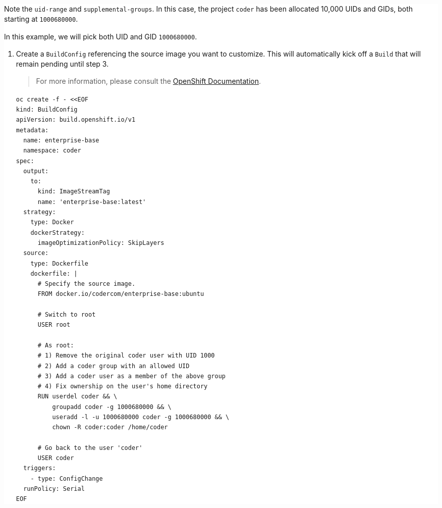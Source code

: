    Note the `uid-range` and `supplemental-groups`. In this case, the project
   `coder` has been allocated 10,000 UIDs and GIDs, both starting at
   `1000680000`.

   In this example, we will pick both UID and GID `1000680000`.

1. Create a `BuildConfig` referencing the source image you want to customize.
   This will automatically kick off a `Build` that will remain pending until
   step 3.

   > For more information, please consult the
   > [OpenShift Documentation](https://docs.openshift.com/container-platform/4.12/cicd/builds/understanding-buildconfigs.html).

   ```shell
   oc create -f - <<EOF
   kind: BuildConfig
   apiVersion: build.openshift.io/v1
   metadata:
     name: enterprise-base
     namespace: coder
   spec:
     output:
       to:
         kind: ImageStreamTag
         name: 'enterprise-base:latest'
     strategy:
       type: Docker
       dockerStrategy:
         imageOptimizationPolicy: SkipLayers
     source:
       type: Dockerfile
       dockerfile: |
         # Specify the source image.
         FROM docker.io/codercom/enterprise-base:ubuntu

         # Switch to root
         USER root

         # As root:
         # 1) Remove the original coder user with UID 1000
         # 2) Add a coder group with an allowed UID
         # 3) Add a coder user as a member of the above group
         # 4) Fix ownership on the user's home directory
         RUN userdel coder && \
             groupadd coder -g 1000680000 && \
             useradd -l -u 1000680000 coder -g 1000680000 && \
             chown -R coder:coder /home/coder

         # Go back to the user 'coder'
         USER coder
     triggers:
       - type: ConfigChange
     runPolicy: Serial
   EOF
   ```
